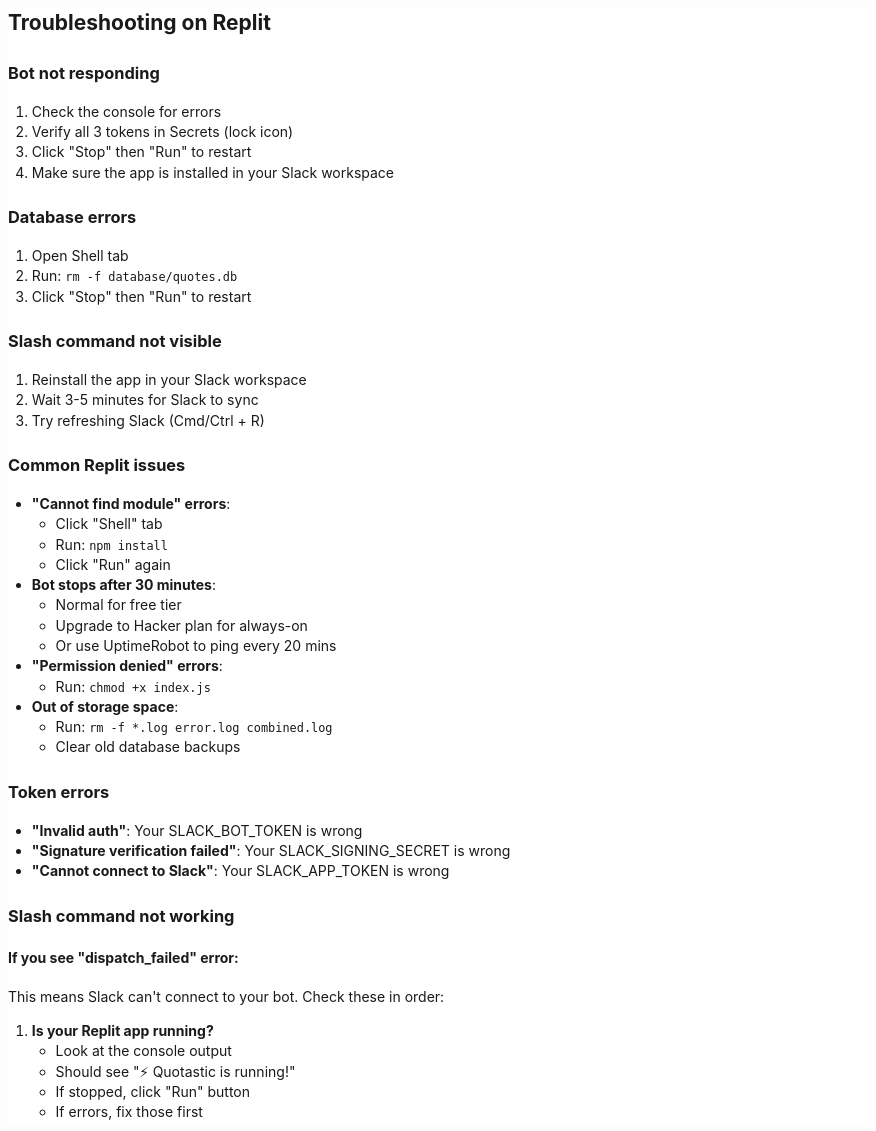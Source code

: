 ## Troubleshooting on Replit

### Bot not responding
1. Check the console for errors
2. Verify all 3 tokens in Secrets (lock icon)
3. Click "Stop" then "Run" to restart
4. Make sure the app is installed in your Slack workspace

### Database errors
1. Open Shell tab
2. Run: `rm -f database/quotes.db`
3. Click "Stop" then "Run" to restart

### Slash command not visible
1. Reinstall the app in your Slack workspace
2. Wait 3-5 minutes for Slack to sync
3. Try refreshing Slack (Cmd/Ctrl + R)

### Common Replit issues
- **"Cannot find module" errors**:
  - Click "Shell" tab
  - Run: `npm install`
  - Click "Run" again
- **Bot stops after 30 minutes**:
  - Normal for free tier
  - Upgrade to Hacker plan for always-on
  - Or use UptimeRobot to ping every 20 mins
- **"Permission denied" errors**:
  - Run: `chmod +x index.js`
- **Out of storage space**:
  - Run: `rm -f *.log error.log combined.log`
  - Clear old database backups

### Token errors
- **"Invalid auth"**: Your SLACK_BOT_TOKEN is wrong
- **"Signature verification failed"**: Your SLACK_SIGNING_SECRET is wrong  
- **"Cannot connect to Slack"**: Your SLACK_APP_TOKEN is wrong

### Slash command not working

#### If you see "dispatch_failed" error:
This means Slack can't connect to your bot. Check these in order:

1. **Is your Replit app running?**
   - Look at the console output
   - Should see "⚡️ Quotastic is running!"
   - If stopped, click "Run" button
   - If errors, fix those first

